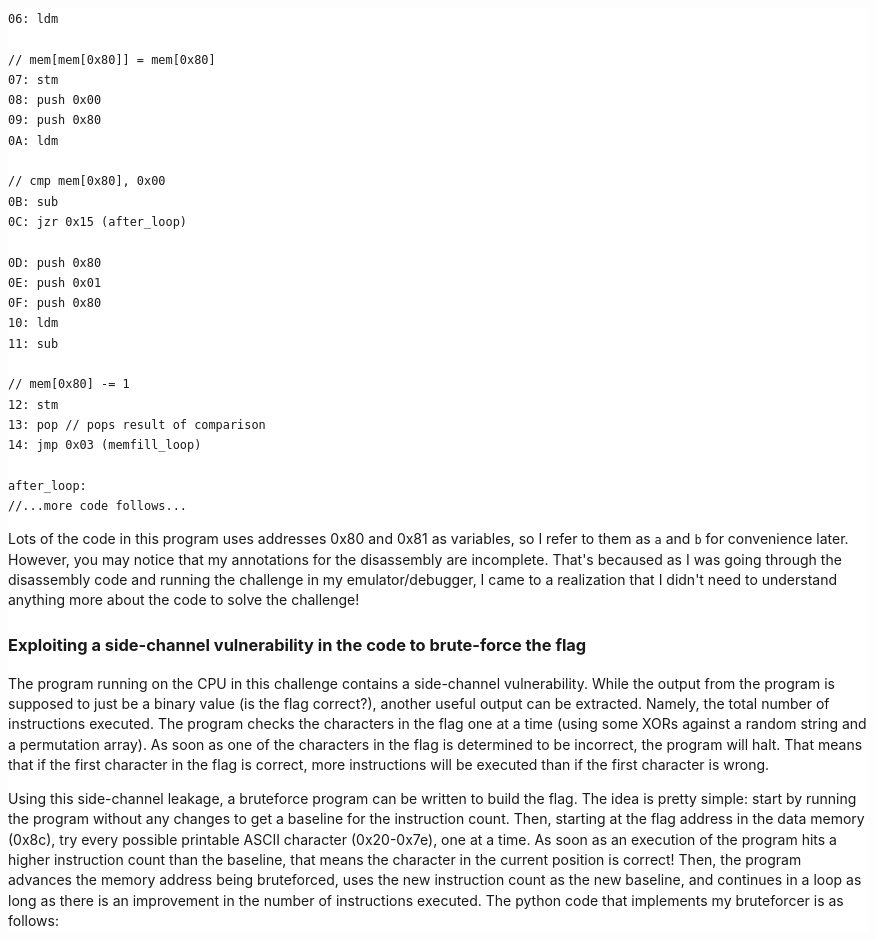 ```
06: ldm

// mem[mem[0x80]] = mem[0x80]
07: stm
08: push 0x00
09: push 0x80
0A: ldm

// cmp mem[0x80], 0x00
0B: sub
0C: jzr 0x15 (after_loop)

0D: push 0x80
0E: push 0x01
0F: push 0x80
10: ldm
11: sub

// mem[0x80] -= 1
12: stm
13: pop // pops result of comparison
14: jmp 0x03 (memfill_loop)

after_loop:
//...more code follows...
```

Lots of the code in this program uses addresses 0x80 and 0x81 as variables, so I refer to them as `a` and `b` for convenience later. However, you may notice that my annotations for the disassembly are incomplete. That's becaused as I was going through the disassembly code and running the challenge in my emulator/debugger, I came to a realization that I didn't need to understand anything more about the code to solve the challenge!


### Exploiting a side-channel vulnerability in the code to brute-force the flag

The program running on the CPU in this challenge contains a side-channel vulnerability. While the output from the program is supposed to just be a binary value (is the flag correct?), another useful output can be extracted. Namely, the total number of instructions executed. The program checks the characters in the flag one at a time (using some XORs against a random string and a permutation array). As soon as one of the characters in the flag is determined to be incorrect, the program will halt. That means that if the first character in the flag is correct, more instructions will be executed than if the first character is wrong.

Using this side-channel leakage, a bruteforce program can be written to build the flag. The idea is pretty simple: start by running the program without any changes to get a baseline for the instruction count. Then, starting at the flag address in the data memory (0x8c), try every possible printable ASCII character (0x20-0x7e), one at a time. As soon as an execution of the program hits a higher instruction count than the baseline, that means the character in the current position is correct! Then, the program advances the memory address being bruteforced, uses the new instruction count as the new baseline, and continues in a loop as long as there is an improvement in the number of instructions executed. The python code that implements my bruteforcer is as follows:
